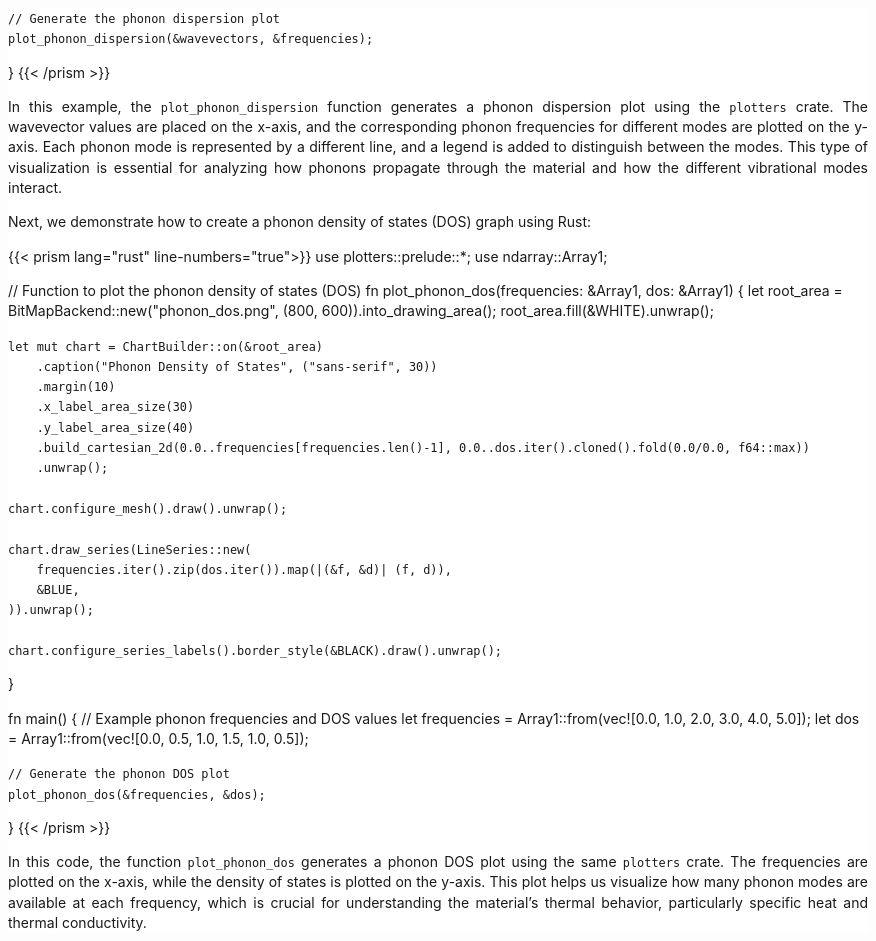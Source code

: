     // Generate the phonon dispersion plot
    plot_phonon_dispersion(&wavevectors, &frequencies);
}
{{< /prism >}}
<p style="text-align: justify;">
In this example, the <code>plot_phonon_dispersion</code> function generates a phonon dispersion plot using the <code>plotters</code> crate. The wavevector values are placed on the x-axis, and the corresponding phonon frequencies for different modes are plotted on the y-axis. Each phonon mode is represented by a different line, and a legend is added to distinguish between the modes. This type of visualization is essential for analyzing how phonons propagate through the material and how the different vibrational modes interact.
</p>

<p style="text-align: justify;">
Next, we demonstrate how to create a phonon density of states (DOS) graph using Rust:
</p>

{{< prism lang="rust" line-numbers="true">}}
use plotters::prelude::*;
use ndarray::Array1;

// Function to plot the phonon density of states (DOS)
fn plot_phonon_dos(frequencies: &Array1<f64>, dos: &Array1<f64>) {
    let root_area = BitMapBackend::new("phonon_dos.png", (800, 600)).into_drawing_area();
    root_area.fill(&WHITE).unwrap();

    let mut chart = ChartBuilder::on(&root_area)
        .caption("Phonon Density of States", ("sans-serif", 30))
        .margin(10)
        .x_label_area_size(30)
        .y_label_area_size(40)
        .build_cartesian_2d(0.0..frequencies[frequencies.len()-1], 0.0..dos.iter().cloned().fold(0.0/0.0, f64::max))
        .unwrap();

    chart.configure_mesh().draw().unwrap();

    chart.draw_series(LineSeries::new(
        frequencies.iter().zip(dos.iter()).map(|(&f, &d)| (f, d)),
        &BLUE,
    )).unwrap();

    chart.configure_series_labels().border_style(&BLACK).draw().unwrap();
}

fn main() {
    // Example phonon frequencies and DOS values
    let frequencies = Array1::from(vec![0.0, 1.0, 2.0, 3.0, 4.0, 5.0]);
    let dos = Array1::from(vec![0.0, 0.5, 1.0, 1.5, 1.0, 0.5]);

    // Generate the phonon DOS plot
    plot_phonon_dos(&frequencies, &dos);
}
{{< /prism >}}
<p style="text-align: justify;">
In this code, the function <code>plot_phonon_dos</code> generates a phonon DOS plot using the same <code>plotters</code> crate. The frequencies are plotted on the x-axis, while the density of states is plotted on the y-axis. This plot helps us visualize how many phonon modes are available at each frequency, which is crucial for understanding the material’s thermal behavior, particularly specific heat and thermal conductivity.
</p>
